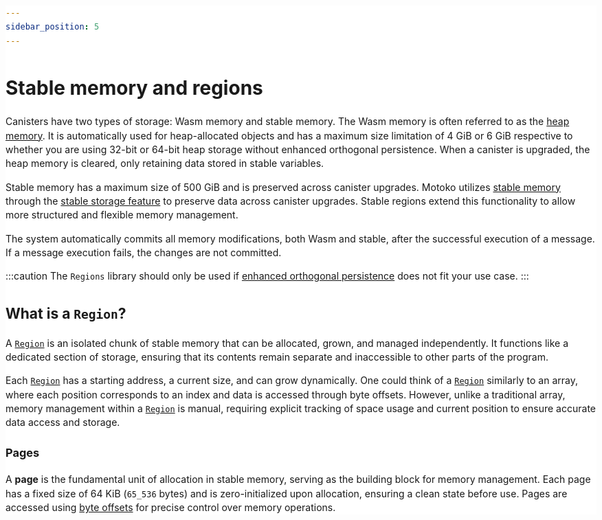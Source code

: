 ```yaml
---
sidebar_position: 5
---
```


# Stable memory and regions





Canisters have two types of storage: Wasm memory and stable memory. The Wasm memory is often referred to as the [heap memory](https://internetcomputer.org/docs/building-apps/canister-management/storage#heap-memory). It is automatically used for heap-allocated objects and has a maximum size limitation of 4 GiB or 6 GiB respective to whether you are using 32-bit or 64-bit heap storage without enhanced orthogonal persistence. When a canister is upgraded, the heap memory is cleared, only retaining data stored in stable variables.

Stable memory has a maximum size of 500 GiB and is preserved across canister upgrades. Motoko utilizes [stable memory](https://internetcomputer.org/docs/building-apps/canister-management/storage#stable-memory) through the [stable storage feature](https://internetcomputer.org/docs/building-apps/canister-management/storage#motoko-storage-handling) to preserve data across canister upgrades. Stable regions extend this functionality to allow more structured and flexible memory management.

The system automatically commits all memory modifications, both Wasm and stable, after the successful execution of a message. If a message execution fails, the changes are not committed.

:::caution
The `Regions` library should only be used if [enhanced orthogonal persistence](https://internetcomputer.org/docs/motoko/orthogonal-persistence/modes) does not fit your use case.
:::

## What is a `Region`?

A [`Region`](https://internetcomputer.org/docs/motoko/base/Region) is an isolated chunk of stable memory that can be allocated, grown, and managed independently. It functions like a dedicated section of storage, ensuring that its contents remain separate and inaccessible to other parts of the program.

Each [`Region`](https://internetcomputer.org/docs/motoko/base/Region) has a starting address, a current size, and can grow dynamically. One could think of a [`Region`](https://internetcomputer.org/docs/motoko/base/Region) similarly to an array, where each position corresponds to an index and data is accessed through byte offsets. However, unlike a traditional array, memory management within a [`Region`](https://internetcomputer.org/docs/motoko/base/Region) is manual, requiring explicit tracking of space usage and current position to ensure accurate data access and storage.

### Pages

A **page** is the fundamental unit of allocation in stable memory, serving as the building block for memory management. Each page has a fixed size of 64 KiB (`65_536` bytes) and is zero-initialized upon allocation, ensuring a clean state before use. Pages are accessed using [byte offsets](https://en.wikipedia.org/wiki/Offset_(computer_science)) for precise control over memory operations.

